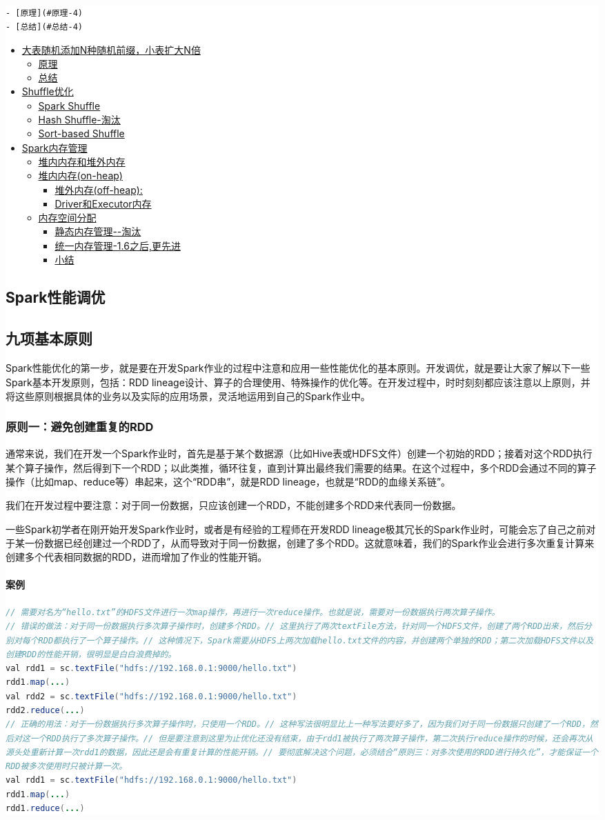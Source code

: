     - [原理](#原理-4)
    - [总结](#总结-4)
  - [大表随机添加N种随机前缀，小表扩大N倍](#大表随机添加n种随机前缀小表扩大n倍)
    - [原理](#原理-5)
    - [总结](#总结-5)
- [Shuffle优化](#shuffle优化)
  - [Spark Shuffle](#spark-shuffle)
  - [Hash Shuffle-淘汰](#hash-shuffle-淘汰)
  - [Sort-based Shuffle](#sort-based-shuffle)
- [Spark内存管理](#spark内存管理)
  - [堆内内存和堆外内存](#堆内内存和堆外内存)
  - [堆内内存(on-heap)](#堆内内存on-heap)
    - [堆外内存(off-heap):](#堆外内存off-heap)
    - [Driver和Executor内存](#driver和executor内存)
  - [内存空间分配](#内存空间分配)
    - [静态内存管理--淘汰](#静态内存管理--淘汰)
    - [统一内存管理-1.6之后,更先进](#统一内存管理-16之后更先进)
    - [小结](#小结)




## Spark性能调优

## 九项基本原则

Spark性能优化的第一步，就是要在开发Spark作业的过程中注意和应用一些性能优化的基本原则。开发调优，就是要让大家了解以下一些Spark基本开发原则，包括：RDD lineage设计、算子的合理使用、特殊操作的优化等。在开发过程中，时时刻刻都应该注意以上原则，并将这些原则根据具体的业务以及实际的应用场景，灵活地运用到自己的Spark作业中。

### 原则一：避免创建重复的RDD

通常来说，我们在开发一个Spark作业时，首先是基于某个数据源（比如Hive表或HDFS文件）创建一个初始的RDD；接着对这个RDD执行某个算子操作，然后得到下一个RDD；以此类推，循环往复，直到计算出最终我们需要的结果。在这个过程中，多个RDD会通过不同的算子操作（比如map、reduce等）串起来，这个“RDD串”，就是RDD lineage，也就是“RDD的血缘关系链”。

我们在开发过程中要注意：对于同一份数据，只应该创建一个RDD，不能创建多个RDD来代表同一份数据。

一些Spark初学者在刚开始开发Spark作业时，或者是有经验的工程师在开发RDD lineage极其冗长的Spark作业时，可能会忘了自己之前对于某一份数据已经创建过一个RDD了，从而导致对于同一份数据，创建了多个RDD。这就意味着，我们的Spark作业会进行多次重复计算来创建多个代表相同数据的RDD，进而增加了作业的性能开销。

#### 案例

```java
// 需要对名为“hello.txt”的HDFS文件进行一次map操作，再进行一次reduce操作。也就是说，需要对一份数据执行两次算子操作。
// 错误的做法：对于同一份数据执行多次算子操作时，创建多个RDD。// 这里执行了两次textFile方法，针对同一个HDFS文件，创建了两个RDD出来，然后分别对每个RDD都执行了一个算子操作。// 这种情况下，Spark需要从HDFS上两次加载hello.txt文件的内容，并创建两个单独的RDD；第二次加载HDFS文件以及创建RDD的性能开销，很明显是白白浪费掉的。
val rdd1 = sc.textFile("hdfs://192.168.0.1:9000/hello.txt")
rdd1.map(...)
val rdd2 = sc.textFile("hdfs://192.168.0.1:9000/hello.txt")
rdd2.reduce(...)
// 正确的用法：对于一份数据执行多次算子操作时，只使用一个RDD。// 这种写法很明显比上一种写法要好多了，因为我们对于同一份数据只创建了一个RDD，然后对这一个RDD执行了多次算子操作。// 但是要注意到这里为止优化还没有结束，由于rdd1被执行了两次算子操作，第二次执行reduce操作的时候，还会再次从源头处重新计算一次rdd1的数据，因此还是会有重复计算的性能开销。// 要彻底解决这个问题，必须结合“原则三：对多次使用的RDD进行持久化”，才能保证一个RDD被多次使用时只被计算一次。
val rdd1 = sc.textFile("hdfs://192.168.0.1:9000/hello.txt")
rdd1.map(...)
rdd1.reduce(...)
```
